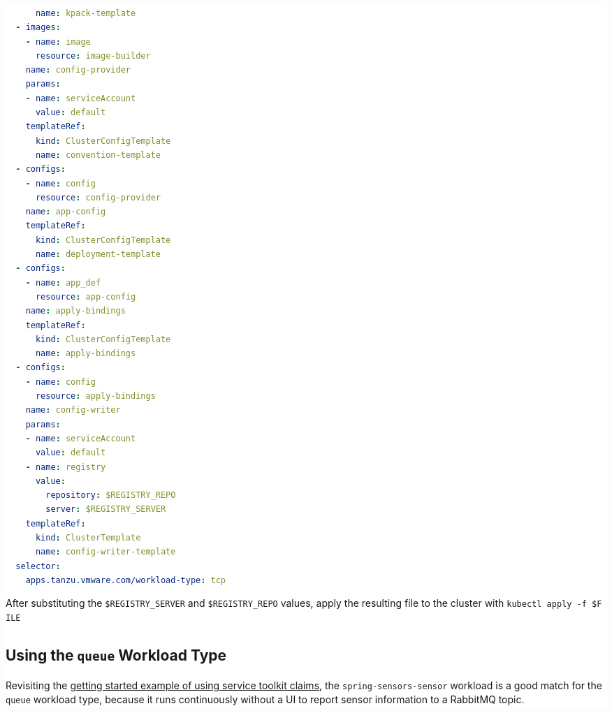 ```yaml
      name: kpack-template
  - images:
    - name: image
      resource: image-builder
    name: config-provider
    params:
    - name: serviceAccount
      value: default
    templateRef:
      kind: ClusterConfigTemplate
      name: convention-template
  - configs:
    - name: config
      resource: config-provider
    name: app-config
    templateRef:
      kind: ClusterConfigTemplate
      name: deployment-template
  - configs:
    - name: app_def
      resource: app-config
    name: apply-bindings
    templateRef:
      kind: ClusterConfigTemplate
      name: apply-bindings
  - configs:
    - name: config
      resource: apply-bindings
    name: config-writer
    params:
    - name: serviceAccount
      value: default
    - name: registry
      value:
        repository: $REGISTRY_REPO
        server: $REGISTRY_SERVER
    templateRef:
      kind: ClusterTemplate
      name: config-writer-template
  selector:
    apps.tanzu.vmware.com/workload-type: tcp
```

After substituting the `$REGISTRY_SERVER` and `$REGISTRY_REPO` values, apply the resulting file to the cluster with `kubectl apply -f $FILE`

## <a id="using"></a>Using the `queue` Workload Type

Revisiting the [getting started example of using service toolkit claims](../getting-started.md#stk-bind), the `spring-sensors-sensor` workload is a good match for the `queue` workload type, because it runs continuously without a UI to report sensor information to a RabbitMQ topic.
